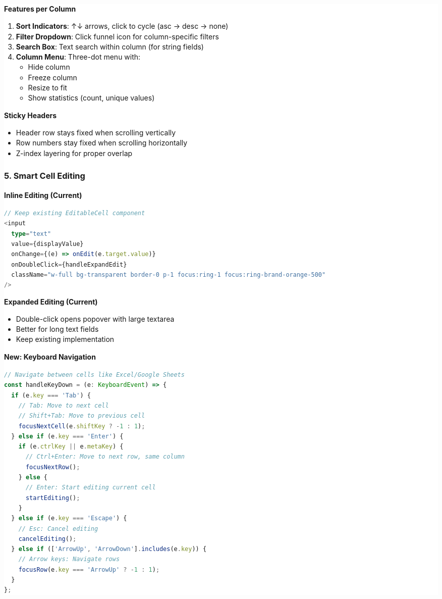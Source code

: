 **Features per Column**
1. **Sort Indicators**: ↑↓ arrows, click to cycle (asc → desc → none)
2. **Filter Dropdown**: Click funnel icon for column-specific filters
3. **Search Box**: Text search within column (for string fields)
4. **Column Menu**: Three-dot menu with:
   - Hide column
   - Freeze column
   - Resize to fit
   - Show statistics (count, unique values)

**Sticky Headers**
- Header row stays fixed when scrolling vertically
- Row numbers stay fixed when scrolling horizontally
- Z-index layering for proper overlap

### 5. Smart Cell Editing

**Inline Editing (Current)**
```typescript
// Keep existing EditableCell component
<input
  type="text"
  value={displayValue}
  onChange={(e) => onEdit(e.target.value)}
  onDoubleClick={handleExpandEdit}
  className="w-full bg-transparent border-0 p-1 focus:ring-1 focus:ring-brand-orange-500"
/>
```

**Expanded Editing (Current)**
- Double-click opens popover with large textarea
- Better for long text fields
- Keep existing implementation

**New: Keyboard Navigation**
```typescript
// Navigate between cells like Excel/Google Sheets
const handleKeyDown = (e: KeyboardEvent) => {
  if (e.key === 'Tab') {
    // Tab: Move to next cell
    // Shift+Tab: Move to previous cell
    focusNextCell(e.shiftKey ? -1 : 1);
  } else if (e.key === 'Enter') {
    if (e.ctrlKey || e.metaKey) {
      // Ctrl+Enter: Move to next row, same column
      focusNextRow();
    } else {
      // Enter: Start editing current cell
      startEditing();
    }
  } else if (e.key === 'Escape') {
    // Esc: Cancel editing
    cancelEditing();
  } else if (['ArrowUp', 'ArrowDown'].includes(e.key)) {
    // Arrow keys: Navigate rows
    focusRow(e.key === 'ArrowUp' ? -1 : 1);
  }
};
```

